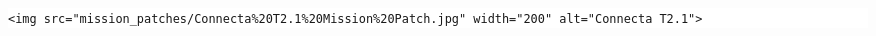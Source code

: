     <img src="mission_patches/Connecta%20T2.1%20Mission%20Patch.jpg" width="200" alt="Connecta T2.1">